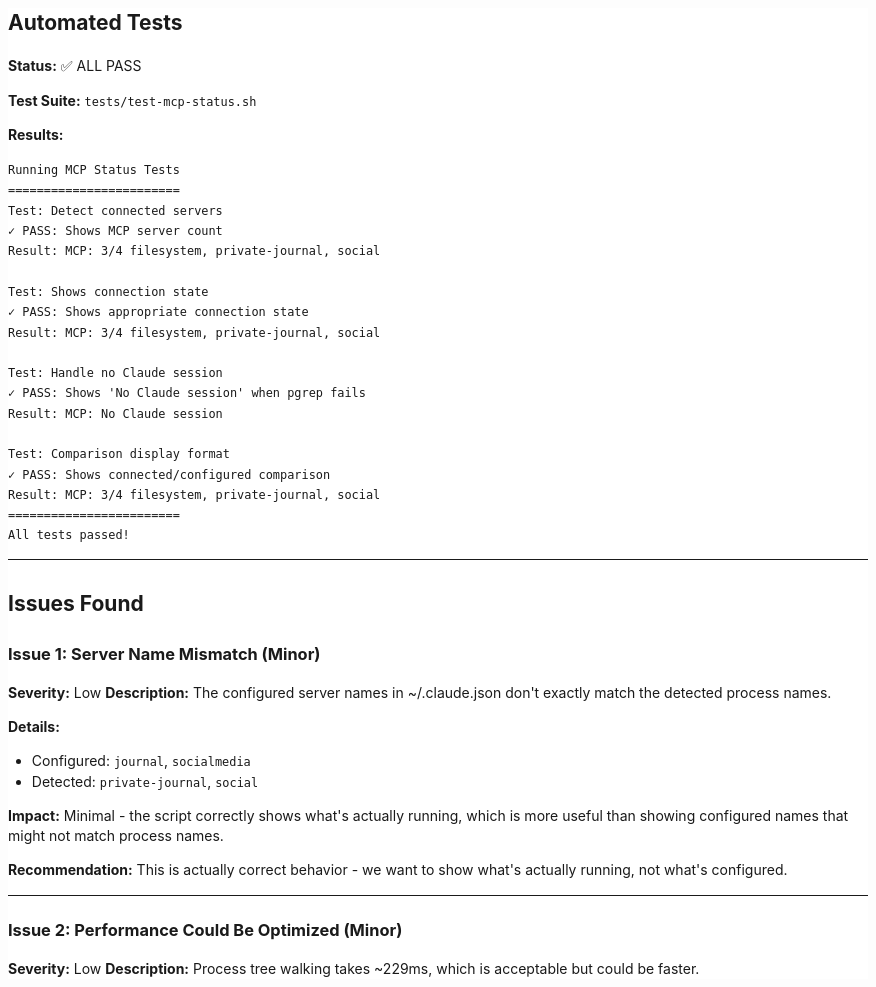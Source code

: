 
## Automated Tests
**Status:** ✅ ALL PASS

**Test Suite:** `tests/test-mcp-status.sh`

**Results:**
```
Running MCP Status Tests
========================
Test: Detect connected servers
✓ PASS: Shows MCP server count
Result: MCP: 3/4 filesystem, private-journal, social

Test: Shows connection state
✓ PASS: Shows appropriate connection state
Result: MCP: 3/4 filesystem, private-journal, social

Test: Handle no Claude session
✓ PASS: Shows 'No Claude session' when pgrep fails
Result: MCP: No Claude session

Test: Comparison display format
✓ PASS: Shows connected/configured comparison
Result: MCP: 3/4 filesystem, private-journal, social
========================
All tests passed!
```

---

## Issues Found

### Issue 1: Server Name Mismatch (Minor)
**Severity:** Low
**Description:** The configured server names in ~/.claude.json don't exactly match the detected process names.

**Details:**
- Configured: `journal`, `socialmedia`
- Detected: `private-journal`, `social`

**Impact:** Minimal - the script correctly shows what's actually running, which is more useful than showing configured names that might not match process names.

**Recommendation:** This is actually correct behavior - we want to show what's actually running, not what's configured.

---

### Issue 2: Performance Could Be Optimized (Minor)
**Severity:** Low
**Description:** Process tree walking takes ~229ms, which is acceptable but could be faster.
